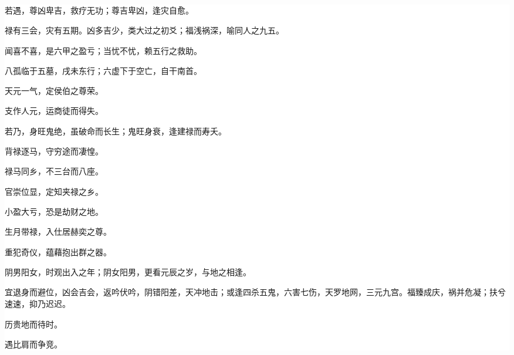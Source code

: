 若遇，尊凶卑吉，救疗无功；尊吉卑凶，逢灾自愈。

禄有三会，灾有五期。凶多吉少，类大过之初爻；福浅祸深，喻同人之九五。

闻喜不喜，是六甲之盈亏；当忧不忧，赖五行之救助。

八孤临于五墓，戌未东行；六虚下于空亡，自干南首。

天元一气，定侯伯之尊荣。

支作人元，运商徒而得失。

若乃，身旺鬼绝，虽破命而长生；鬼旺身衰，逢建禄而寿夭。

背禄逐马，守穷途而凄惶。

禄马同乡，不三台而八座。

官崇位显，定知夹禄之乡。

小盈大亏，恐是劫财之地。

生月带禄，入仕居赫奕之尊。

重犯奇仪，蕴藉抱出群之器。

阴男阳女，时观出入之年；阴女阳男，更看元辰之岁，与地之相逢。

宜退身而避位，凶会吉会，返吟伏吟，阴错阳差，天冲地击；或逢四杀五鬼，六害七伤，天罗地网，三元九宫。福臻成庆，祸并危凝；扶兮速速，抑乃迟迟。

历贵地而待时。

遇比肩而争竞。

